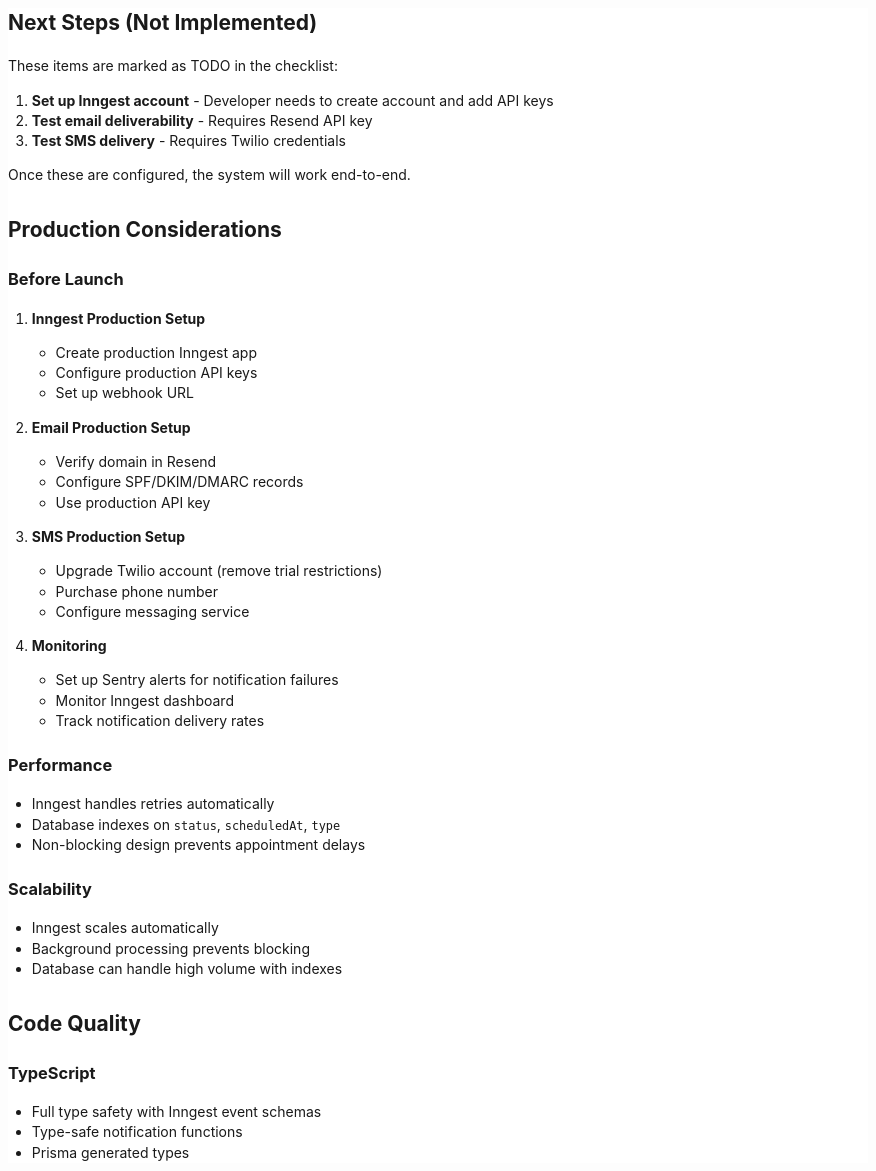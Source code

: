 ## Next Steps (Not Implemented)

These items are marked as TODO in the checklist:

1. **Set up Inngest account** - Developer needs to create account and add API keys
2. **Test email deliverability** - Requires Resend API key
3. **Test SMS delivery** - Requires Twilio credentials

Once these are configured, the system will work end-to-end.

## Production Considerations

### Before Launch

1. **Inngest Production Setup**
   - Create production Inngest app
   - Configure production API keys
   - Set up webhook URL

2. **Email Production Setup**
   - Verify domain in Resend
   - Configure SPF/DKIM/DMARC records
   - Use production API key

3. **SMS Production Setup**
   - Upgrade Twilio account (remove trial restrictions)
   - Purchase phone number
   - Configure messaging service

4. **Monitoring**
   - Set up Sentry alerts for notification failures
   - Monitor Inngest dashboard
   - Track notification delivery rates

### Performance

- Inngest handles retries automatically
- Database indexes on `status`, `scheduledAt`, `type`
- Non-blocking design prevents appointment delays

### Scalability

- Inngest scales automatically
- Background processing prevents blocking
- Database can handle high volume with indexes

## Code Quality

### TypeScript

- Full type safety with Inngest event schemas
- Type-safe notification functions
- Prisma generated types
